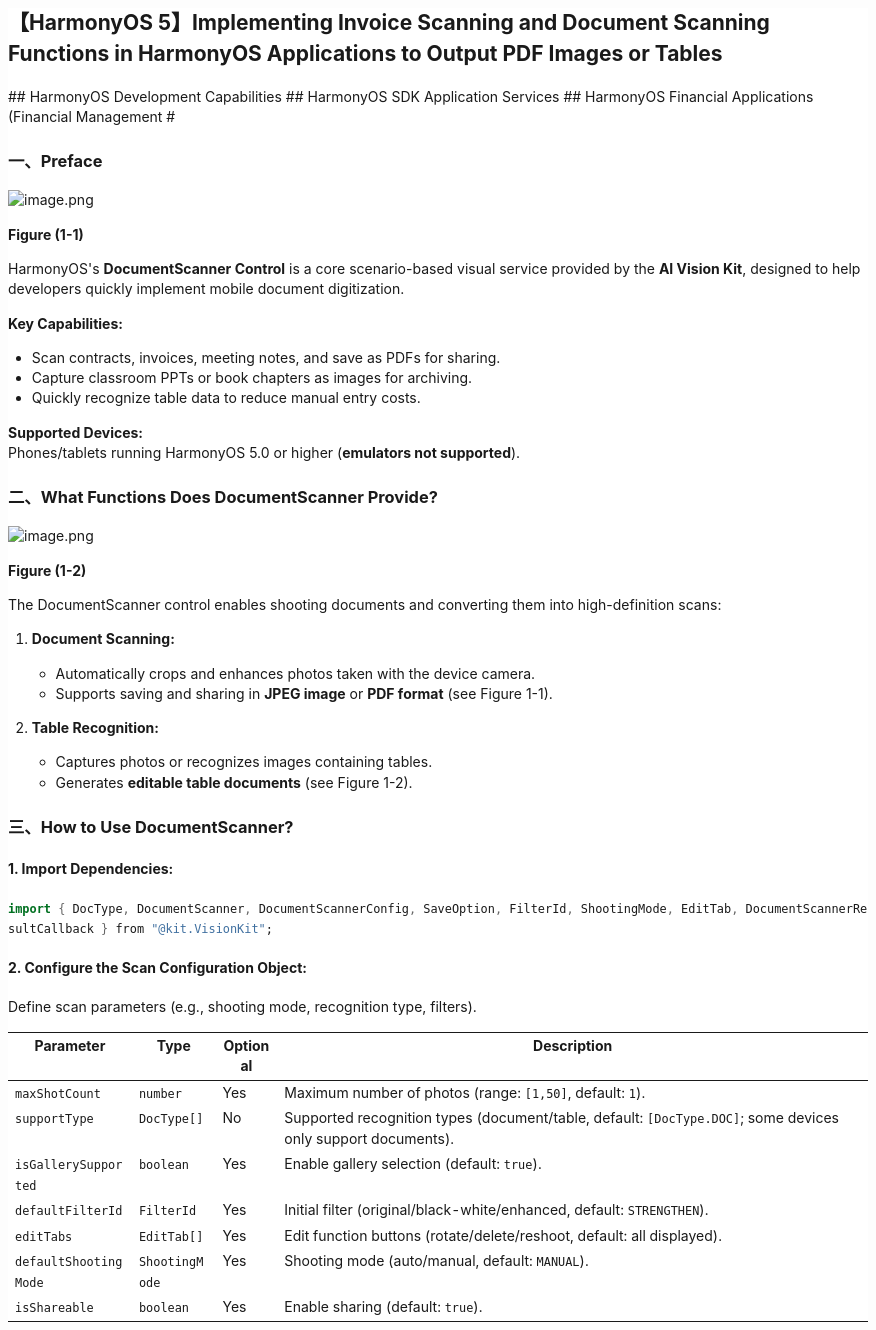 ## 【HarmonyOS 5】Implementing Invoice Scanning and Document Scanning Functions in HarmonyOS Applications to Output PDF Images or Tables  

\## HarmonyOS Development Capabilities ## HarmonyOS SDK Application Services ## HarmonyOS Financial Applications (Financial Management #  


### 一、Preface  
![image.png](https://gonline-file.oss-cn-shenzhen.aliyuncs.com/file/png/2025-06-11/image_5db2475a.png 'image.png')  

**Figure (1-1)**  

HarmonyOS's **DocumentScanner Control** is a core scenario-based visual service provided by the **AI Vision Kit**, designed to help developers quickly implement mobile document digitization.  

**Key Capabilities:**  
- Scan contracts, invoices, meeting notes, and save as PDFs for sharing.  
- Capture classroom PPTs or book chapters as images for archiving.  
- Quickly recognize table data to reduce manual entry costs.  

**Supported Devices:**  
Phones/tablets running HarmonyOS 5.0 or higher (**emulators not supported**).  


### 二、What Functions Does DocumentScanner Provide?  
![image.png](https://gonline-file.oss-cn-shenzhen.aliyuncs.com/file/png/2025-06-11/image_438a67b5.png 'image.png')  

**Figure (1-2)**  

The DocumentScanner control enables shooting documents and converting them into high-definition scans:  

1. **Document Scanning:**  
   - Automatically crops and enhances photos taken with the device camera.  
   - Supports saving and sharing in **JPEG image** or **PDF format** (see Figure 1-1).  

2. **Table Recognition:**  
   - Captures photos or recognizes images containing tables.  
   - Generates **editable table documents** (see Figure 1-2).  


### 三、How to Use DocumentScanner?  

#### 1. Import Dependencies:  
```dart  
import { DocType, DocumentScanner, DocumentScannerConfig, SaveOption, FilterId, ShootingMode, EditTab, DocumentScannerResultCallback } from "@kit.VisionKit";  
```  

#### 2. Configure the Scan Configuration Object:  
Define scan parameters (e.g., shooting mode, recognition type, filters).  

| **Parameter**           | **Type**         | **Optional** | **Description**                                                                 |  
|------------------------|------------------|--------------|-----------------------------------------------------------------------------|  
| `maxShotCount`         | `number`         | Yes          | Maximum number of photos (range: `[1,50]`, default: `1`).                  |  
| `supportType`          | `DocType[]`      | No           | Supported recognition types (document/table, default: `[DocType.DOC]`; some devices only support documents). |  
| `isGallerySupported`   | `boolean`        | Yes          | Enable gallery selection (default: `true`).                                |  
| `defaultFilterId`      | `FilterId`       | Yes          | Initial filter (original/black-white/enhanced, default: `STRENGTHEN`).       |  
| `editTabs`             | `EditTab[]`      | Yes          | Edit function buttons (rotate/delete/reshoot, default: all displayed).               |  
| `defaultShootingMode`  | `ShootingMode`   | Yes          | Shooting mode (auto/manual, default: `MANUAL`).                          |  
| `isShareable`          | `boolean`        | Yes          | Enable sharing (default: `true`).                                     |  